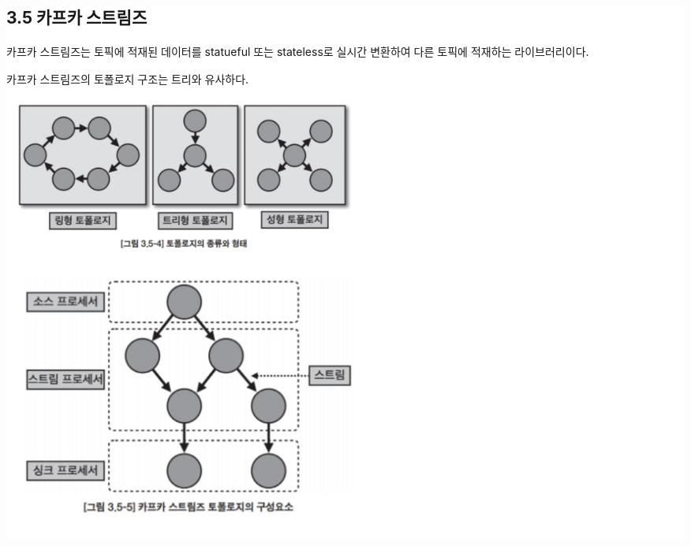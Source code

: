 ## 3.5 카프카 스트림즈

카프카 스트림즈는 토픽에 적재된 데이터를 statueful 또는 stateless로 실시간 변환하여 다른 토픽에 적재하는 라이브러리이다.

카프카 스트림즈의 토폴로지 구조는 트리와 유사하다.

<img src="./images//image-20241226165144622.png" width = 450 height = 200>

<img src="./images//image-20241226165326211.png" width = 450 height = 350>
